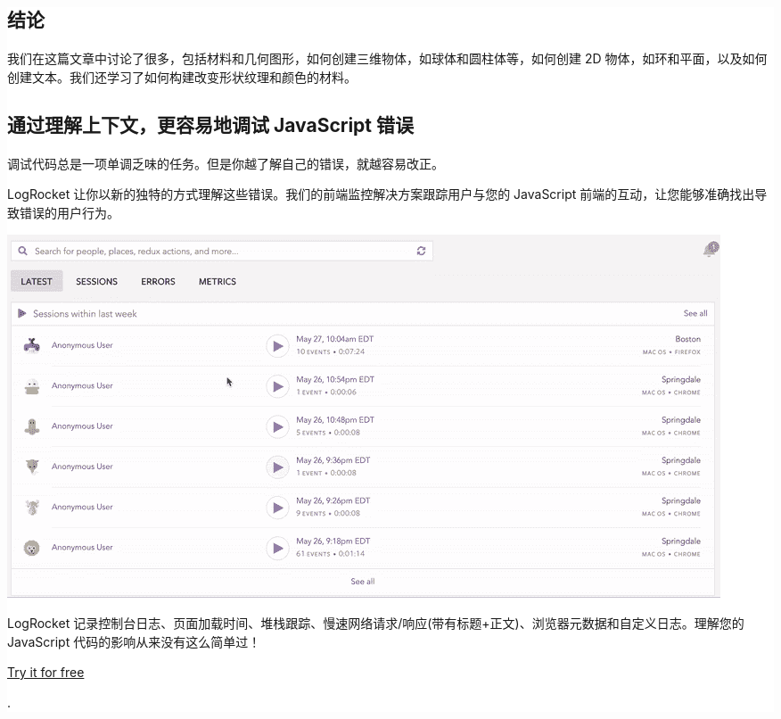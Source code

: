 ## 结论

我们在这篇文章中讨论了很多，包括材料和几何图形，如何创建三维物体，如球体和圆柱体等，如何创建 2D 物体，如环和平面，以及如何创建文本。我们还学习了如何构建改变形状纹理和颜色的材料。

## 通过理解上下文，更容易地调试 JavaScript 错误

调试代码总是一项单调乏味的任务。但是你越了解自己的错误，就越容易改正。

LogRocket 让你以新的独特的方式理解这些错误。我们的前端监控解决方案跟踪用户与您的 JavaScript 前端的互动，让您能够准确找出导致错误的用户行为。

[![LogRocket Dashboard Free Trial Banner](img/cbfed9be3defcb505e662574769a7636.png)](https://lp.logrocket.com/blg/javascript-signup)

LogRocket 记录控制台日志、页面加载时间、堆栈跟踪、慢速网络请求/响应(带有标题+正文)、浏览器元数据和自定义日志。理解您的 JavaScript 代码的影响从来没有这么简单过！

[Try it for free](https://lp.logrocket.com/blg/javascript-signup)

.